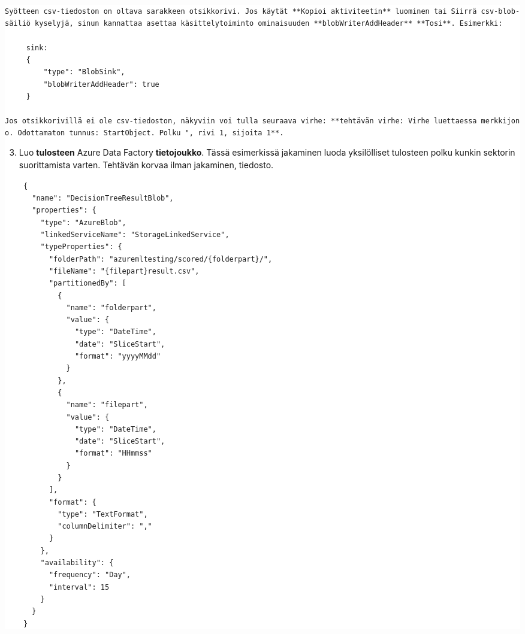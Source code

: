     Syötteen csv-tiedoston on oltava sarakkeen otsikkorivi. Jos käytät **Kopioi aktiviteetin** luominen tai Siirrä csv-blob-säiliö kyselyjä, sinun kannattaa asettaa käsittelytoiminto ominaisuuden **blobWriterAddHeader** **Tosi**. Esimerkki:
    
         sink: 
         {
             "type": "BlobSink",     
             "blobWriterAddHeader": true 
         }
     
    Jos otsikkorivillä ei ole csv-tiedoston, näkyviin voi tulla seuraava virhe: **tehtävän virhe: Virhe luettaessa merkkijono. Odottamaton tunnus: StartObject. Polku ", rivi 1, sijoita 1**.
3. Luo **tulosteen** Azure Data Factory **tietojoukko**. Tässä esimerkissä jakaminen luoda yksilölliset tulosteen polku kunkin sektorin suorittamista varten. Tehtävän korvaa ilman jakaminen, tiedosto.

        {
          "name": "DecisionTreeResultBlob",
          "properties": {
            "type": "AzureBlob",
            "linkedServiceName": "StorageLinkedService",
            "typeProperties": {
              "folderPath": "azuremltesting/scored/{folderpart}/",
              "fileName": "{filepart}result.csv",
              "partitionedBy": [
                {
                  "name": "folderpart",
                  "value": {
                    "type": "DateTime",
                    "date": "SliceStart",
                    "format": "yyyyMMdd"
                  }
                },
                {
                  "name": "filepart",
                  "value": {
                    "type": "DateTime",
                    "date": "SliceStart",
                    "format": "HHmmss"
                  }
                }
              ],
              "format": {
                "type": "TextFormat",
                "columnDelimiter": ","
              }
            },
            "availability": {
              "frequency": "Day",
              "interval": 15
            }
          }
        }

